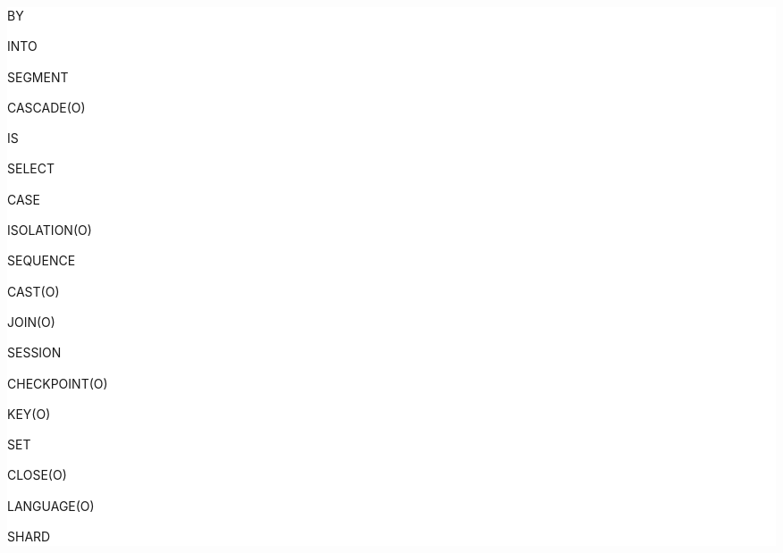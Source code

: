 <td width="170">
<p>BY</p>
</td>
<td width="189">
<p>INTO</p>
</td>
<td width="161">
<p>SEGMENT</p>
</td>
</tr>
<tr>
<td width="170">
<p>CASCADE(O)</p>
</td>
<td width="189">
<p>IS</p>
</td>
<td width="161">
<p>SELECT</p>
</td>
</tr>
<tr>
<td width="170">
<p>CASE</p>
</td>
<td width="189">
<p>ISOLATION(O)</p>
</td>
<td width="161">
<p>SEQUENCE</p>
</td>
</tr>
<tr>
<td width="170">
<p>CAST(O)</p>
</td>
<td width="189">
<p>JOIN(O)</p>
</td>
<td width="161">
<p>SESSION</p>
</td>
</tr>
<tr>
<td width="170">
<p>CHECKPOINT(O)</p>
</td>
<td width="189">
<p>KEY(O)</p>
</td>
<td width="161">
<p>SET</p>
</td>
</tr>
<tr>
<td width="170">
<p>CLOSE(O)</p>
</td>
<td width="189">
<p>LANGUAGE(O)</p>
</td>
<td width="161">
<p>SHARD</p>
</td>